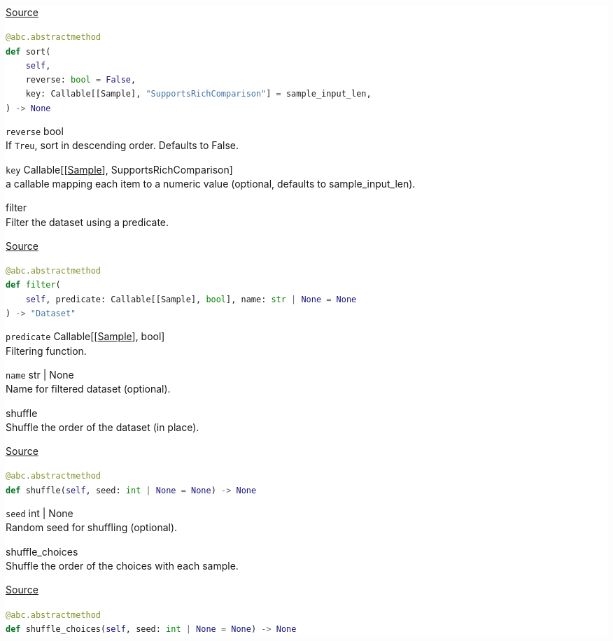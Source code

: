 [Source](https://github.com/UKGovernmentBEIS/inspect_ai/blob/48814fb9bdc030510574544edf9475b488d07a56/src/inspect_ai/dataset/_dataset.py#L161)

``` python
@abc.abstractmethod
def sort(
    self,
    reverse: bool = False,
    key: Callable[[Sample], "SupportsRichComparison"] = sample_input_len,
) -> None
```

`reverse` bool  
If `Treu`, sort in descending order. Defaults to False.

`key` Callable\[\[[Sample](inspect_ai.dataset.qmd#sample)\], SupportsRichComparison\]  
a callable mapping each item to a numeric value (optional, defaults to
sample_input_len).

filter  
Filter the dataset using a predicate.

[Source](https://github.com/UKGovernmentBEIS/inspect_ai/blob/48814fb9bdc030510574544edf9475b488d07a56/src/inspect_ai/dataset/_dataset.py#L178)

``` python
@abc.abstractmethod
def filter(
    self, predicate: Callable[[Sample], bool], name: str | None = None
) -> "Dataset"
```

`predicate` Callable\[\[[Sample](inspect_ai.dataset.qmd#sample)\], bool\]  
Filtering function.

`name` str \| None  
Name for filtered dataset (optional).

shuffle  
Shuffle the order of the dataset (in place).

[Source](https://github.com/UKGovernmentBEIS/inspect_ai/blob/48814fb9bdc030510574544edf9475b488d07a56/src/inspect_ai/dataset/_dataset.py#L192)

``` python
@abc.abstractmethod
def shuffle(self, seed: int | None = None) -> None
```

`seed` int \| None  
Random seed for shuffling (optional).

shuffle_choices  
Shuffle the order of the choices with each sample.

[Source](https://github.com/UKGovernmentBEIS/inspect_ai/blob/48814fb9bdc030510574544edf9475b488d07a56/src/inspect_ai/dataset/_dataset.py#L200)

``` python
@abc.abstractmethod
def shuffle_choices(self, seed: int | None = None) -> None
```

